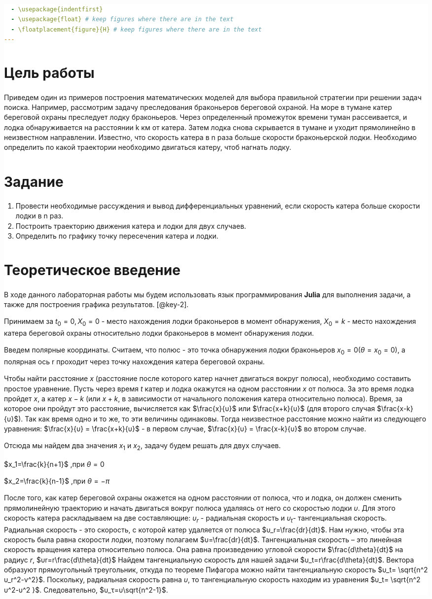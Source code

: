 ```yaml
  - \usepackage{indentfirst}
  - \usepackage{float} # keep figures where there are in the text
  - \floatplacement{figure}{H} # keep figures where there are in the text
---
```


# Цель работы

Приведем один из примеров построения математических моделей для выбора правильной стратегии при решении задач поиска. Например, рассмотрим задачу преследования браконьеров береговой охраной. На море в тумане катер береговой охраны преследует лодку браконьеров. Через определенный промежуток времени туман рассеивается, и лодка обнаруживается на расстоянии k км от катера. Затем лодка снова скрывается в тумане и уходит прямолинейно в неизвестном направлении. Известно, что скорость катера в n раза больше скорости браконьерской лодки. Необходимо определить по какой траектории необходимо двигаться катеру, чтоб нагнать лодку.

# Задание

1. Провести необходимые рассуждения и вывод дифференциальных уравнений, если скорость катера больше скорости лодки в n раз.
2. Построить траекторию движения катера и лодки для двух случаев. 
3. Определить по графику точку пересечения катера и лодки.

# Теоретическое введение

В ходе данного лабораторная работы мы будем использовать язык программирования **Julia** для выполнения задачи, а также для построения графика результатов. [@key-2].

Принимаем за $t_0=0, X_0=0$  - место нахождения лодки браконьеров в момент обнаружения, $X_0=k$   - место нахождения катера береговой охраны относительно лодки браконьеров в момент обнаружения лодки.

Введем полярные координаты. Считаем, что полюс - это точка обнаружения лодки браконьеров $x_0=0 (\theta=x_0=0)$, а полярная ось r проходит через точку нахождения катера береговой охраны.

Чтобы найти расстояние $x$ (расстояние после которого катер начнет двигаться вокруг полюса), необходимо составить простое уравнение. Пусть через время $t$ катер и лодка окажутся на одном расстоянии $x$ от полюса. За это время лодка пройдет $x$, а катер $x-k$ (или $x+k$, в зависимости от начального положения катера относительно полюса). Время, за которое они пройдут это расстояние, вычисляется как $\frac{x}{υ}$ или $\frac{x+k}{υ}$ (для второго случая $\frac{x-k}{υ}$).  Так как время одно и то же, то эти величины одинаковы. Тогда неизвестное расстояние можно найти из следующего уравнения:  $\frac{x}{υ} = \frac{x+k}{υ}$ - в первом случае, $\frac{x}{υ} =  \frac{x-k}{υ}$ во втором случае.

Отсюда мы найдем два значения $x_1$ и $x_2$, задачу будем решать для двух случаев. 

$x_1=\frac{k}{n+1}$ ,при $\theta=0$

$x_2=\frac{k}{n-1}$ ,при $\theta=-\pi$

После того, как катер береговой охраны окажется на одном расстоянии от полюса, что и лодка, он должен сменить прямолинейную траекторию и начать двигаться вокруг полюса удаляясь от него со скоростью лодки $υ$. Для этого скорость катера раскладываем на две составляющие: $υ_r$ - радиальная скорость и $υ_t$- тангенциальная скорость. Радиальная скорость - это скорость, с которой катер удаляется от полюса $υ_r=\frac{dr}{dt}$. Нам нужно, чтобы эта скорость была равна скорости лодки, поэтому полагаем $υ=\frac{dr}{dt}$.
Тангенциальная скорость – это линейная скорость вращения катера относительно полюса. Она равна произведению угловой скорости $\frac{d\theta}{dt}$  на радиус $r$, $υr=r\frac{d\theta}{dt}$
Найдем тангенциальную скорость для нашей задачи $υ_t=r\frac{d\theta}{dt}$.
Вектора образуют прямоугольный треугольник, откуда по теореме Пифагора можно найти тангенциальную скорость $υ_t= \sqrt{n^2 υ_r^2-v^2}$. Поскольку, радиальная скорость равна $υ$, то тангенциальную скорость находим из уравнения $υ_t= \sqrt{n^2 υ^2-υ^2 }$. Следовательно, $υ_τ=υ\sqrt{n^2-1}$.

